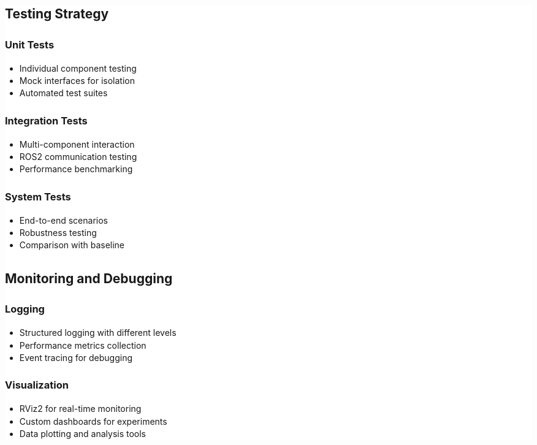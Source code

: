## Testing Strategy

### **Unit Tests**
- Individual component testing
- Mock interfaces for isolation
- Automated test suites

### **Integration Tests**
- Multi-component interaction
- ROS2 communication testing
- Performance benchmarking

### **System Tests**
- End-to-end scenarios
- Robustness testing
- Comparison with baseline

## Monitoring and Debugging

### **Logging**
- Structured logging with different levels
- Performance metrics collection
- Event tracing for debugging

### **Visualization**
- RViz2 for real-time monitoring
- Custom dashboards for experiments
- Data plotting and analysis tools 